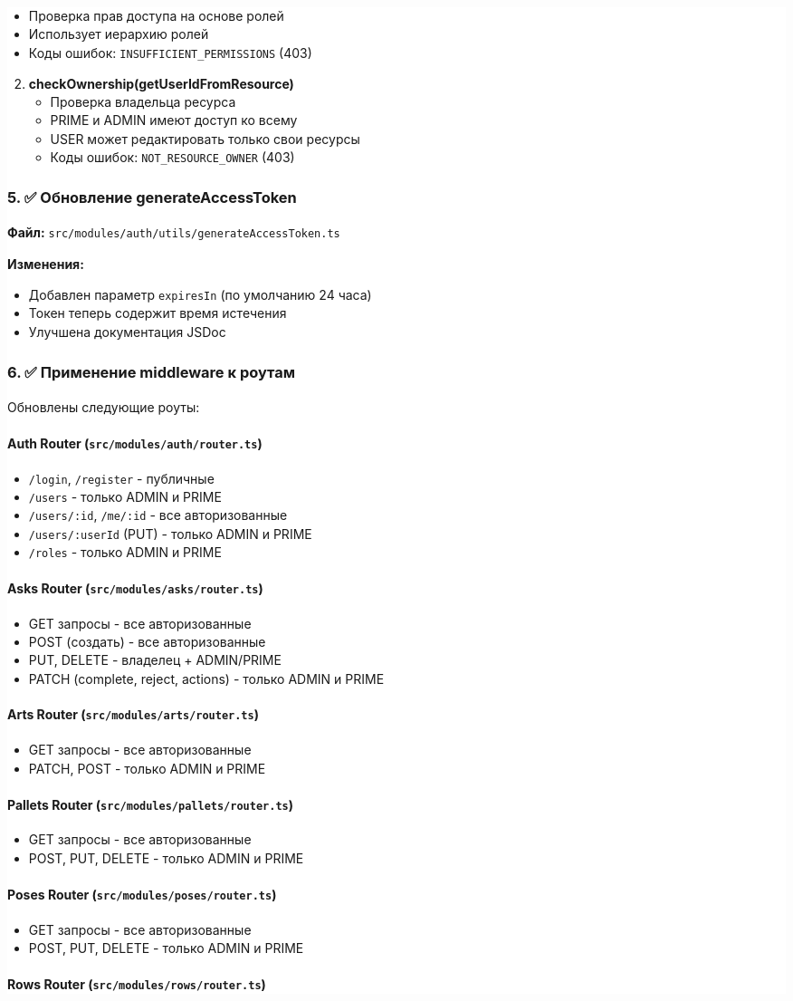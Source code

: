    - Проверка прав доступа на основе ролей
   - Использует иерархию ролей
   - Коды ошибок: `INSUFFICIENT_PERMISSIONS` (403)

2. **checkOwnership(getUserIdFromResource)**
   - Проверка владельца ресурса
   - PRIME и ADMIN имеют доступ ко всему
   - USER может редактировать только свои ресурсы
   - Коды ошибок: `NOT_RESOURCE_OWNER` (403)

### 5. ✅ Обновление generateAccessToken

**Файл:** `src/modules/auth/utils/generateAccessToken.ts`

**Изменения:**

- Добавлен параметр `expiresIn` (по умолчанию 24 часа)
- Токен теперь содержит время истечения
- Улучшена документация JSDoc

### 6. ✅ Применение middleware к роутам

Обновлены следующие роуты:

#### **Auth Router** (`src/modules/auth/router.ts`)

- `/login`, `/register` - публичные
- `/users` - только ADMIN и PRIME
- `/users/:id`, `/me/:id` - все авторизованные
- `/users/:userId` (PUT) - только ADMIN и PRIME
- `/roles` - только ADMIN и PRIME

#### **Asks Router** (`src/modules/asks/router.ts`)

- GET запросы - все авторизованные
- POST (создать) - все авторизованные
- PUT, DELETE - владелец + ADMIN/PRIME
- PATCH (complete, reject, actions) - только ADMIN и PRIME

#### **Arts Router** (`src/modules/arts/router.ts`)

- GET запросы - все авторизованные
- PATCH, POST - только ADMIN и PRIME

#### **Pallets Router** (`src/modules/pallets/router.ts`)

- GET запросы - все авторизованные
- POST, PUT, DELETE - только ADMIN и PRIME

#### **Poses Router** (`src/modules/poses/router.ts`)

- GET запросы - все авторизованные
- POST, PUT, DELETE - только ADMIN и PRIME

#### **Rows Router** (`src/modules/rows/router.ts`)
